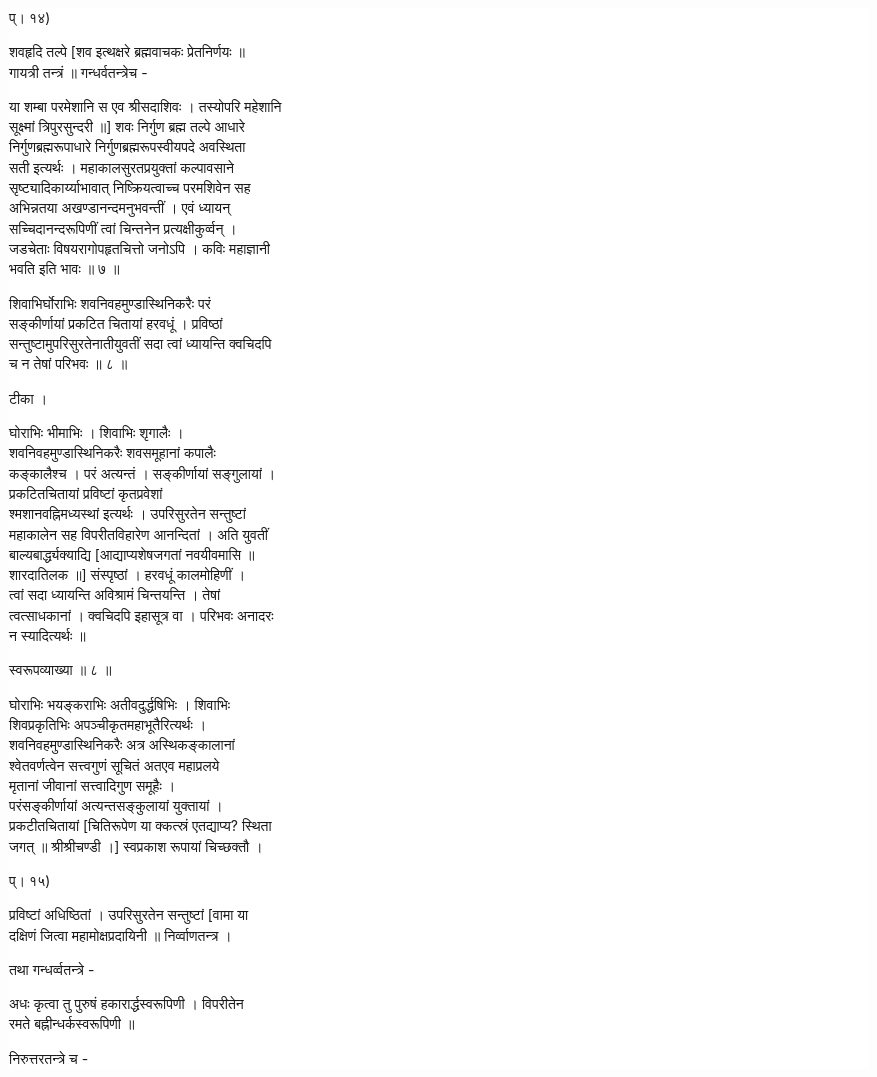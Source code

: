 प्। १४)   
  
शवहृदि तल्पे [शव इत्थक्षरे ब्रह्मवाचकः प्रेतनिर्णयः ॥   
गायत्री तन्त्रं ॥ गन्धर्वतन्त्रेच -   
  
या शम्बा परमेशानि स एव श्रीसदाशिवः । तस्योपरि महेशानि   
सूक्ष्मां त्रिपुरसुन्दरी ॥] शवः निर्गुण ब्रह्म तल्पे आधारे   
निर्गुणब्रह्मरूपाधारे निर्गुणब्रह्मरूपस्वीयपदे अवस्थिता   
सती इत्यर्थः । महाकालसुरतप्रयुक्तां कल्पावसाने   
सृष्ट्यादिकार्य्याभावात् निष्क्रियत्वाच्च परमशिवेन सह   
अभिन्नतया अखण्डानन्दमनुभवन्तीं । एवं ध्यायन्   
सच्चिदानन्दरूपिणीं त्वां चिन्तनेन प्रत्यक्षीकुर्व्वन् ।   
जडचेताः विषयरागोपहृतचित्तो जनोऽपि । कविः महाज्ञानी   
भवति इति भावः ॥ ७ ॥   
  
शिवाभिर्घोराभिः शवनिवहमुण्डास्थिनिकरैः परं   
सङ्कीर्णायां प्रकटित चितायां हरवधूं । प्रविष्ठां   
सन्तुष्टामुपरिसुरतेनातीयुवतीं सदा त्वां ध्यायन्ति क्वचिदपि   
च न तेषां परिभवः ॥ ८ ॥   
  
टीका ।   
  
घोराभिः भीमाभिः । शिवाभिः शृगालैः ।   
शवनिवहमुण्डास्थिनिकरैः शवसमूहानां कपालैः   
कङ्कालैश्च । परं अत्यन्तं । सङ्कीर्णायां सङ्गुलायां ।   
प्रकटितचितायां प्रविष्टां कृतप्रवेशां   
श्मशानवह्निमध्यस्थां इत्यर्थः । उपरिसुरतेन सन्तुष्टां   
महाकालेन सह विपरीतविहारेण आनन्दितां । अति युवतीं   
बाल्यबार्द्ध्यक्याद्यि [आद्याप्यशेषजगतां नवयीवमासि ॥   
शारदातिलक ॥] संस्पृष्ठां । हरवधूं कालमोहिणीं ।   
त्वां सदा ध्यायन्ति अविश्रामं चिन्तयन्ति । तेषां   
त्वत्साधकानां । क्वचिदपि इहासूत्र वा । परिभवः अनादरः   
न स्यादित्यर्थः ॥   
  
स्वरूपव्याख्या ॥ ८ ॥   
  
घोराभिः भयङ्कराभिः अतीवदुर्द्धषिभिः । शिवाभिः   
शिवप्रकृतिभिः अपञ्चीकृतमहाभूतैरित्यर्थः ।   
शवनिवहमुण्डास्थिनिकरैः अत्र अस्थिकङ्कालानां   
श्वेतवर्णत्वेन सत्त्वगुणं सूचितं अतएव महाप्रलये   
मृतानां जीवानां सत्त्वादिगुण समूहैः ।   
परंसङ्कीर्णायां अत्यन्तसङ्कुलायां युक्तायां ।   
प्रकटीतचितायां [चितिरूपेण या क्कत्स्रं एतद्याप्य? स्थिता   
जगत् ॥ श्रीश्रीचण्डी ।] स्वप्रकाश रूपायां चिच्छक्तौ ।   
  
प्। १५)   
  
प्रविष्टां अधिष्ठितां । उपरिसुरतेन सन्तुष्टां [वामा या   
दक्षिणं जित्वा महामोक्षप्रदायिनी ॥ निर्व्वाणतन्त्र ।   
  
तथा गन्धर्व्वतन्त्रे -   
  
अधः कृत्वा तु पुरुषं हकारार्द्धस्वरूपिणी । विपरीतेन   
रमते बह्नीन्धर्कस्वरूपिणी ॥   
  
निरुत्तरतन्त्रे च -   
  